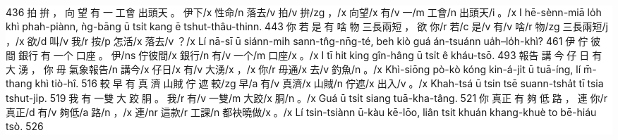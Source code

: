</tr>
<tr class="odd">
<td style="text-align: center;">436</td>
<td style="text-align: center;">拍 拚 ， 向 望</td>
<td style="text-align: center;">有</td>
<td style="text-align: center;">一 工會 出頭天 。</td>
<td style="text-align: center;">伊下/x 性命/n 落去/v 拍/v 拚/zg ，/x 向望/x 有/v 一/m 工會/n 出頭天/i 。/x</td>
<td style="text-align: center;">I hē-sènn-miā lo̍h khì phah-piànn, ǹg-bāng ū tsi̍t kang ē tshut-thâu-thinn.</td>
</tr>
<tr class="even">
<td style="text-align: center;">443</td>
<td style="text-align: center;">你 若 是</td>
<td style="text-align: center;">有</td>
<td style="text-align: center;">啥 物 三長兩短 ， 欲</td>
<td style="text-align: center;">你/r 若/c 是/v 有/v 啥/r 物/zg 三長兩短/j ，/x 欲/d 叫/v 我/r 按/p 怎活/x 落去/v ？/x</td>
<td style="text-align: center;">Lí nā-sī ū siánn-mih sann-tn̂g-nn̄g-té, beh kiò guá án-tsuánn ua̍h–lo̍h-khì?</td>
</tr>
<tr class="odd">
<td style="text-align: center;">461</td>
<td style="text-align: center;">伊 佇 彼 間 銀行</td>
<td style="text-align: center;">有</td>
<td style="text-align: center;">一个 口座 。</td>
<td style="text-align: center;">伊/ns 佇彼間/x 銀行/n 有/v 一个/m 口座/x 。/x</td>
<td style="text-align: center;">I tī hit king gîn-hâng ū tsi̍t ê kháu-tsō.</td>
</tr>
<tr class="even">
<td style="text-align: center;">493</td>
<td style="text-align: center;">報告 講 今 仔 日</td>
<td style="text-align: center;">有</td>
<td style="text-align: center;">大 湧 ， 你 毋</td>
<td style="text-align: center;">氣象報告/n 講今/x 仔日/x 有/v 大湧/x ，/x 你/r 毋通/x 去/v 釣魚/n 。/x</td>
<td style="text-align: center;">Khì-siōng pò-kò kóng kin-á-ji̍t ū tuā-íng, lí m̄-thang khì tiò-hî.</td>
</tr>
<tr class="odd">
<td style="text-align: center;">516</td>
<td style="text-align: center;">較 早</td>
<td style="text-align: center;">有</td>
<td style="text-align: center;">真 濟 山賊 佇 遮</td>
<td style="text-align: center;">較/zg 早/a 有/v 真濟/x 山賊/n 佇遮/x 出入/v 。/x</td>
<td style="text-align: center;">Khah-tsá ū tsin tsē suann-tsha̍t tī tsia tshut-ji̍p.</td>
</tr>
<tr class="even">
<td style="text-align: center;">519</td>
<td style="text-align: center;">我</td>
<td style="text-align: center;">有</td>
<td style="text-align: center;">一雙 大 跤 胴 。</td>
<td style="text-align: center;">我/r 有/v 一雙/m 大跤/x 胴/n 。/x</td>
<td style="text-align: center;">Guá ū tsi̍t siang tuā-kha-tâng.</td>
</tr>
<tr class="odd">
<td style="text-align: center;">521</td>
<td style="text-align: center;">你 真正</td>
<td style="text-align: center;">有</td>
<td style="text-align: center;">夠 低 路 ， 連</td>
<td style="text-align: center;">你/r 真正/d 有/v 夠低/a 路/n ，/x 連/nr 這款/r 工課/n 都袂曉做/x 。/x</td>
<td style="text-align: center;">Lí tsin-tsiànn ū-kàu kē-lōo, liân tsit khuán khang-khuè to bē-hiáu tsò.</td>
</tr>
<tr class="even">
<td style="text-align: center;">526</td>